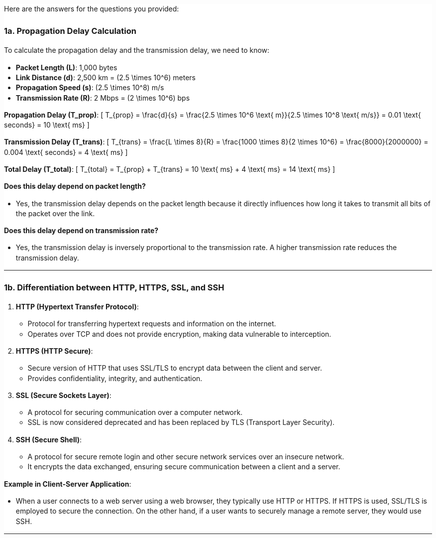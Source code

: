 Here are the answers for the questions you provided:

### 1a. Propagation Delay Calculation
To calculate the propagation delay and the transmission delay, we need to know:

- **Packet Length (L)**: 1,000 bytes
- **Link Distance (d)**: 2,500 km = \(2.5 \times 10^6\) meters
- **Propagation Speed (s)**: \(2.5 \times 10^8\) m/s
- **Transmission Rate (R)**: 2 Mbps = \(2 \times 10^6\) bps

**Propagation Delay (T_prop)**:
\[
T_{prop} = \frac{d}{s} = \frac{2.5 \times 10^6 \text{ m}}{2.5 \times 10^8 \text{ m/s}} = 0.01 \text{ seconds} = 10 \text{ ms}
\]

**Transmission Delay (T_trans)**:
\[
T_{trans} = \frac{L \times 8}{R} = \frac{1000 \times 8}{2 \times 10^6} = \frac{8000}{2000000} = 0.004 \text{ seconds} = 4 \text{ ms}
\]

**Total Delay (T_total)**:
\[
T_{total} = T_{prop} + T_{trans} = 10 \text{ ms} + 4 \text{ ms} = 14 \text{ ms}
\]

**Does this delay depend on packet length?**  
- Yes, the transmission delay depends on the packet length because it directly influences how long it takes to transmit all bits of the packet over the link.

**Does this delay depend on transmission rate?**  
- Yes, the transmission delay is inversely proportional to the transmission rate. A higher transmission rate reduces the transmission delay.

---

### 1b. Differentiation between HTTP, HTTPS, SSL, and SSH
1. **HTTP (Hypertext Transfer Protocol)**:
   - Protocol for transferring hypertext requests and information on the internet.
   - Operates over TCP and does not provide encryption, making data vulnerable to interception.

2. **HTTPS (HTTP Secure)**:
   - Secure version of HTTP that uses SSL/TLS to encrypt data between the client and server.
   - Provides confidentiality, integrity, and authentication.

3. **SSL (Secure Sockets Layer)**:
   - A protocol for securing communication over a computer network.
   - SSL is now considered deprecated and has been replaced by TLS (Transport Layer Security).

4. **SSH (Secure Shell)**:
   - A protocol for secure remote login and other secure network services over an insecure network.
   - It encrypts the data exchanged, ensuring secure communication between a client and a server.

**Example in Client-Server Application**:
- When a user connects to a web server using a web browser, they typically use HTTP or HTTPS. If HTTPS is used, SSL/TLS is employed to secure the connection. On the other hand, if a user wants to securely manage a remote server, they would use SSH.

---